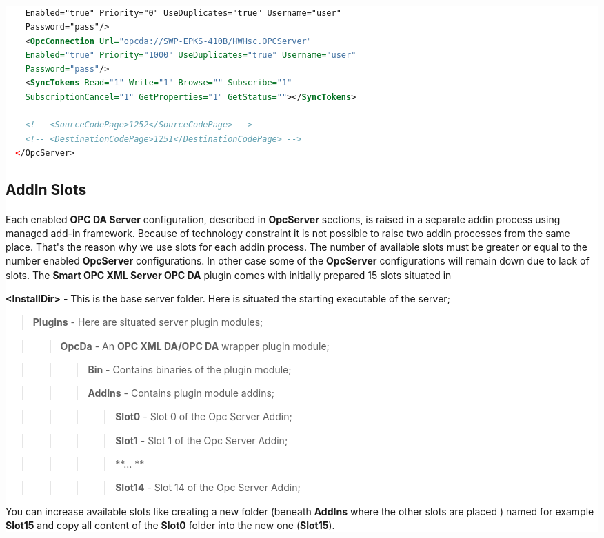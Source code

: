 ```xml
    Enabled="true" Priority="0" UseDuplicates="true" Username="user" 
    Password="pass"/>
    <OpcConnection Url="opcda://SWP-EPKS-410B/HWHsc.OPCServer" 
    Enabled="true" Priority="1000" UseDuplicates="true" Username="user" 
    Password="pass"/>  
    <SyncTokens Read="1" Write="1" Browse="" Subscribe="1" 
    SubscriptionCancel="1" GetProperties="1" GetStatus=""></SyncTokens>

    <!-- <SourceCodePage>1252</SourceCodePage> -->
    <!-- <DestinationCodePage>1251</DestinationCodePage> -->
  </OpcServer>
```

## AddIn Slots

Each enabled **OPC DA Server** configuration, described in **OpcServer**
sections, is raised in a separate addin process using managed add-in
framework. Because of technology constraint it is not possible to raise
two addin processes from the same place. That's the reason why we use
slots for each addin process. The number of available slots must be
greater or equal to the number enabled **OpcServer** configurations. In
other case some of the **OpcServer** configurations will remain down due
to lack of slots. The **Smart OPC XML Server OPC DA** plugin comes with
initially prepared 15 slots situated in

**&lt;InstallDir&gt;** - This is the base server folder. Here is situated
the starting executable of the server;

> **Plugins** - Here are situated server plugin modules;

>> **OpcDa** - An **OPC XML DA/OPC DA** wrapper plugin module;

>>> **Bin** - Contains binaries of the plugin module;

>>> **AddIns** - Contains plugin module addins;

>>>> **Slot0** - Slot 0 of the Opc Server Addin;

>>>> **Slot1** - Slot 1 of the Opc Server Addin;

>>>> **... **

>>>> **Slot14** - Slot 14 of the Opc Server Addin;

You can increase available slots like creating a new folder (beneath
**AddIns** where the other slots are placed ) named for example
**Slot15** and copy all content of the **Slot0** folder into the new one
(**Slot15**).